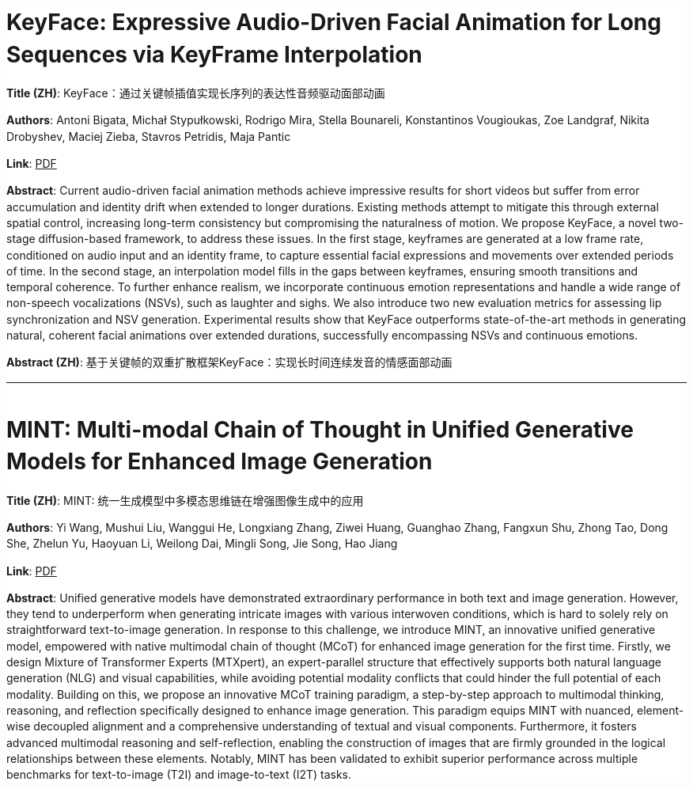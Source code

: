 # KeyFace: Expressive Audio-Driven Facial Animation for Long Sequences via KeyFrame Interpolation 

**Title (ZH)**: KeyFace：通过关键帧插值实现长序列的表达性音频驱动面部动画 

**Authors**: Antoni Bigata, Michał Stypułkowski, Rodrigo Mira, Stella Bounareli, Konstantinos Vougioukas, Zoe Landgraf, Nikita Drobyshev, Maciej Zieba, Stavros Petridis, Maja Pantic  

**Link**: [PDF](https://arxiv.org/pdf/2503.01715)  

**Abstract**: Current audio-driven facial animation methods achieve impressive results for short videos but suffer from error accumulation and identity drift when extended to longer durations. Existing methods attempt to mitigate this through external spatial control, increasing long-term consistency but compromising the naturalness of motion. We propose KeyFace, a novel two-stage diffusion-based framework, to address these issues. In the first stage, keyframes are generated at a low frame rate, conditioned on audio input and an identity frame, to capture essential facial expressions and movements over extended periods of time. In the second stage, an interpolation model fills in the gaps between keyframes, ensuring smooth transitions and temporal coherence. To further enhance realism, we incorporate continuous emotion representations and handle a wide range of non-speech vocalizations (NSVs), such as laughter and sighs. We also introduce two new evaluation metrics for assessing lip synchronization and NSV generation. Experimental results show that KeyFace outperforms state-of-the-art methods in generating natural, coherent facial animations over extended durations, successfully encompassing NSVs and continuous emotions. 

**Abstract (ZH)**: 基于关键帧的双重扩散框架KeyFace：实现长时间连续发音的情感面部动画 

---
# MINT: Multi-modal Chain of Thought in Unified Generative Models for Enhanced Image Generation 

**Title (ZH)**: MINT: 统一生成模型中多模态思维链在增强图像生成中的应用 

**Authors**: Yi Wang, Mushui Liu, Wanggui He, Longxiang Zhang, Ziwei Huang, Guanghao Zhang, Fangxun Shu, Zhong Tao, Dong She, Zhelun Yu, Haoyuan Li, Weilong Dai, Mingli Song, Jie Song, Hao Jiang  

**Link**: [PDF](https://arxiv.org/pdf/2503.01298)  

**Abstract**: Unified generative models have demonstrated extraordinary performance in both text and image generation. However, they tend to underperform when generating intricate images with various interwoven conditions, which is hard to solely rely on straightforward text-to-image generation. In response to this challenge, we introduce MINT, an innovative unified generative model, empowered with native multimodal chain of thought (MCoT) for enhanced image generation for the first time. Firstly, we design Mixture of Transformer Experts (MTXpert), an expert-parallel structure that effectively supports both natural language generation (NLG) and visual capabilities, while avoiding potential modality conflicts that could hinder the full potential of each modality. Building on this, we propose an innovative MCoT training paradigm, a step-by-step approach to multimodal thinking, reasoning, and reflection specifically designed to enhance image generation. This paradigm equips MINT with nuanced, element-wise decoupled alignment and a comprehensive understanding of textual and visual components. Furthermore, it fosters advanced multimodal reasoning and self-reflection, enabling the construction of images that are firmly grounded in the logical relationships between these elements. Notably, MINT has been validated to exhibit superior performance across multiple benchmarks for text-to-image (T2I) and image-to-text (I2T) tasks. 
